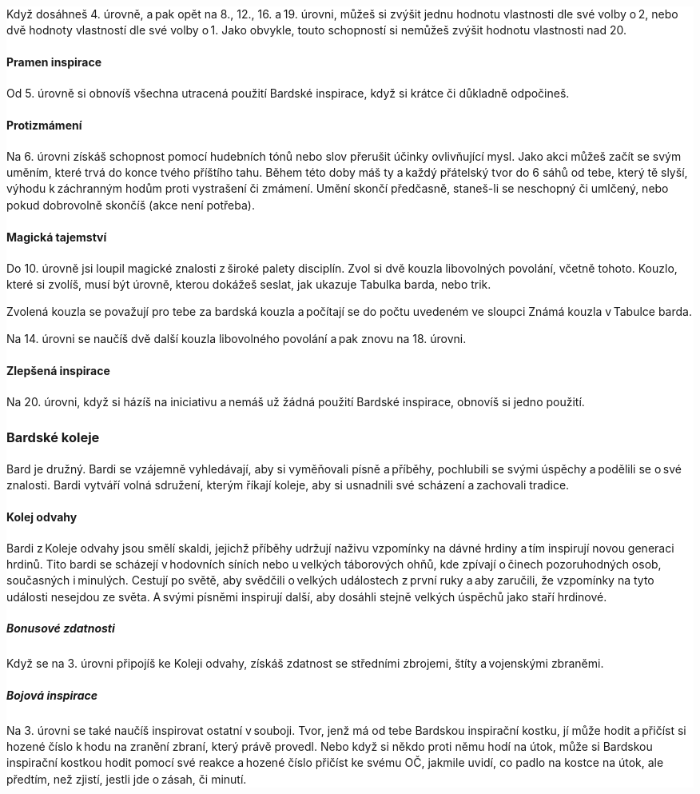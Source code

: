 Když dosáhneš 4. úrovně, a pak opět na 8., 12., 16. a 19. úrovni, můžeš si zvýšit jednu hodnotu vlastnosti dle své volby o 2, nebo dvě hodnoty vlastností dle své volby o 1. Jako obvykle, touto schopností si nemůžeš zvýšit hodnotu vlastnosti nad 20.
  
#### Pramen inspirace
  
Od 5. úrovně si obnovíš všechna utracená použití Bardské inspirace, když si krátce či důkladně odpočineš.
  
#### Protizmámení
  
Na 6. úrovni získáš schopnost pomocí hudebních tónů nebo slov přerušit účinky ovlivňující mysl. Jako akci můžeš začít se svým uměním, které trvá do konce tvého příštího tahu. Během této doby máš ty a každý přátelský tvor do 6 sáhů od tebe, který tě slyší, výhodu k záchranným hodům proti vystrašení či zmámení. Umění skončí předčasně, staneš-li se neschopný či umlčený, nebo pokud dobrovolně skončíš (akce není potřeba).
  
#### Magická tajemství
  
Do 10. úrovně jsi loupil magické znalosti z široké palety disciplín. Zvol si dvě kouzla libovolných povolání, včetně tohoto. Kouzlo, které si zvolíš, musí být úrovně, kterou dokážeš seslat, jak ukazuje Tabulka barda, nebo trik.
  
Zvolená kouzla se považují pro tebe za bardská kouzla a počítají se do počtu uvedeném ve sloupci Známá kouzla v Tabulce barda.
  
Na 14. úrovni se naučíš dvě další kouzla libovolného povolání a pak znovu na 18. úrovni.
  
#### Zlepšená inspirace
  
Na 20. úrovni, když si házíš na iniciativu a nemáš už žádná použití Bardské inspirace, obnovíš si jedno použití.
  
### Bardské koleje
  
Bard je družný. Bardi se vzájemně vyhledávají, aby si vyměňovali písně a příběhy, pochlubili se svými úspěchy a podělili se o své znalosti. Bardi vytváří volná sdružení, kterým říkají koleje, aby si usnadnili své scházení a zachovali tradice.
  
#### Kolej odvahy
  
Bardi z Koleje odvahy jsou smělí skaldi, jejichž příběhy udržují naživu vzpomínky na dávné hrdiny a tím inspirují novou generaci hrdinů. Tito bardi se scházejí v hodovních síních nebo u velkých táborových ohňů, kde zpívají o činech pozoruhodných osob, současných i minulých. Cestují po světě, aby svědčili o velkých událostech z první ruky a aby zaručili, že vzpomínky na tyto události nesejdou ze světa. A svými písněmi inspirují další, aby dosáhli stejně velkých úspěchů jako staří hrdinové.
  
##### Bonusové zdatnosti
  
Když se na 3. úrovni připojíš ke Koleji odvahy, získáš zdatnost se středními zbrojemi, štíty a vojenskými zbraněmi.
  
##### Bojová inspirace
  
Na 3. úrovni se také naučíš inspirovat ostatní v souboji. Tvor, jenž má od tebe Bardskou inspirační kostku, jí může hodit a přičíst si hozené číslo k hodu na zranění zbraní, který právě provedl. Nebo když si někdo proti němu hodí na útok, může si Bardskou inspirační kostkou hodit pomocí své reakce a hozené číslo přičíst ke svému OČ, jakmile uvidí, co padlo na kostce na útok, ale předtím, než zjistí, jestli jde o zásah, či minutí.
  
